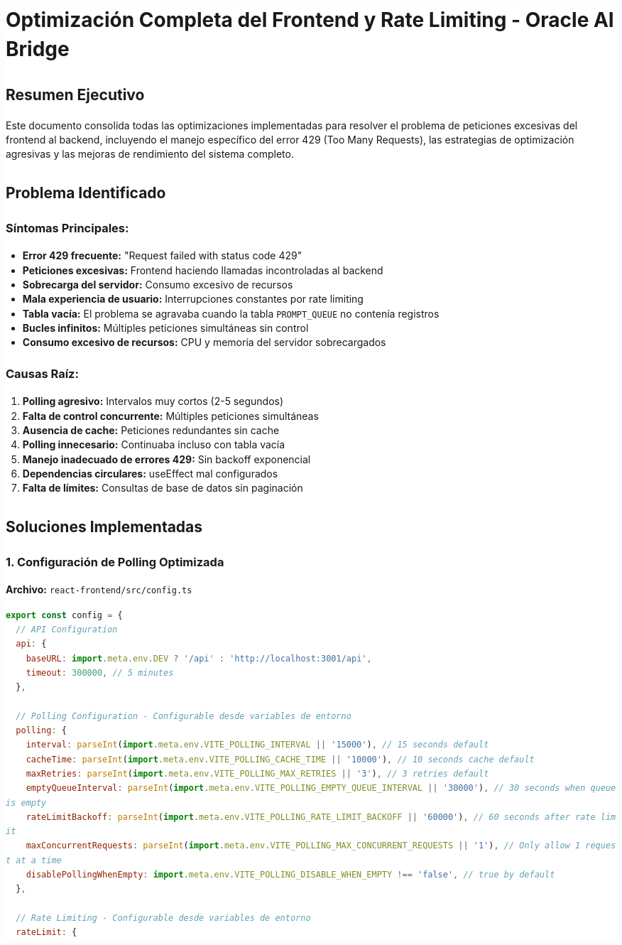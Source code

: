 # Optimización Completa del Frontend y Rate Limiting - Oracle AI Bridge

## Resumen Ejecutivo

Este documento consolida todas las optimizaciones implementadas para resolver el problema de peticiones excesivas del frontend al backend, incluyendo el manejo específico del error 429 (Too Many Requests), las estrategias de optimización agresivas y las mejoras de rendimiento del sistema completo.

## Problema Identificado

### Síntomas Principales:
- **Error 429 frecuente:** "Request failed with status code 429"
- **Peticiones excesivas:** Frontend haciendo llamadas incontroladas al backend
- **Sobrecarga del servidor:** Consumo excesivo de recursos
- **Mala experiencia de usuario:** Interrupciones constantes por rate limiting
- **Tabla vacía:** El problema se agravaba cuando la tabla `PROMPT_QUEUE` no contenía registros
- **Bucles infinitos:** Múltiples peticiones simultáneas sin control
- **Consumo excesivo de recursos:** CPU y memoria del servidor sobrecargados

### Causas Raíz:
1. **Polling agresivo:** Intervalos muy cortos (2-5 segundos)
2. **Falta de control concurrente:** Múltiples peticiones simultáneas
3. **Ausencia de cache:** Peticiones redundantes sin cache
4. **Polling innecesario:** Continuaba incluso con tabla vacía
5. **Manejo inadecuado de errores 429:** Sin backoff exponencial
6. **Dependencias circulares:** useEffect mal configurados
7. **Falta de límites:** Consultas de base de datos sin paginación

## Soluciones Implementadas

### 1. Configuración de Polling Optimizada

**Archivo:** `react-frontend/src/config.ts`

```javascript
export const config = {
  // API Configuration
  api: {
    baseURL: import.meta.env.DEV ? '/api' : 'http://localhost:3001/api',
    timeout: 300000, // 5 minutes
  },
  
  // Polling Configuration - Configurable desde variables de entorno
  polling: {
    interval: parseInt(import.meta.env.VITE_POLLING_INTERVAL || '15000'), // 15 seconds default
    cacheTime: parseInt(import.meta.env.VITE_POLLING_CACHE_TIME || '10000'), // 10 seconds cache default
    maxRetries: parseInt(import.meta.env.VITE_POLLING_MAX_RETRIES || '3'), // 3 retries default
    emptyQueueInterval: parseInt(import.meta.env.VITE_POLLING_EMPTY_QUEUE_INTERVAL || '30000'), // 30 seconds when queue is empty
    rateLimitBackoff: parseInt(import.meta.env.VITE_POLLING_RATE_LIMIT_BACKOFF || '60000'), // 60 seconds after rate limit
    maxConcurrentRequests: parseInt(import.meta.env.VITE_POLLING_MAX_CONCURRENT_REQUESTS || '1'), // Only allow 1 request at a time
    disablePollingWhenEmpty: import.meta.env.VITE_POLLING_DISABLE_WHEN_EMPTY !== 'false', // true by default
  },
  
  // Rate Limiting - Configurable desde variables de entorno
  rateLimit: {
```